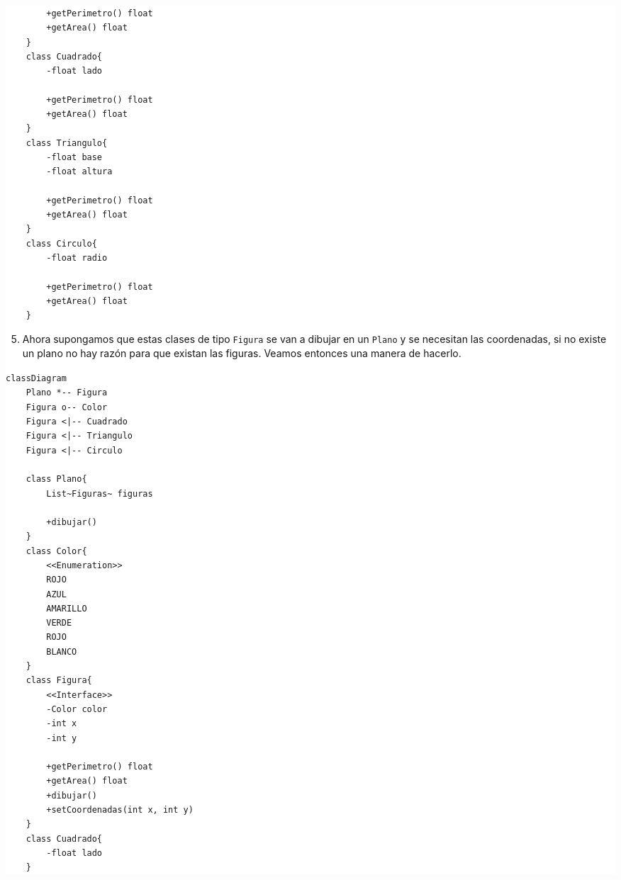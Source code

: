 ```mermaid
		+getPerimetro() float
		+getArea() float
	}
	class Cuadrado{
		-float lado
		
		+getPerimetro() float
		+getArea() float
	}
	class Triangulo{
		-float base
		-float altura
		
		+getPerimetro() float
		+getArea() float
	}
	class Circulo{
		-float radio
		
		+getPerimetro() float
		+getArea() float
	}
```

5. Ahora supongamos que estas clases de tipo `Figura` se van a dibujar en un `Plano` y se necesitan las coordenadas, si no existe un plano no hay razón para que existan las figuras. Veamos entonces una manera de hacerlo.

```mermaid
classDiagram
	Plano *-- Figura
	Figura o-- Color
	Figura <|-- Cuadrado
	Figura <|-- Triangulo
	Figura <|-- Circulo

	class Plano{
		List~Figuras~ figuras

		+dibujar()
	}
	class Color{
		<<Enumeration>>
		ROJO
		AZUL
		AMARILLO
		VERDE
		ROJO
		BLANCO
	}
	class Figura{
		<<Interface>>
		-Color color
		-int x
		-int y
		
		+getPerimetro() float
		+getArea() float
		+dibujar()
		+setCoordenadas(int x, int y)
	}
	class Cuadrado{
		-float lado
	}
```